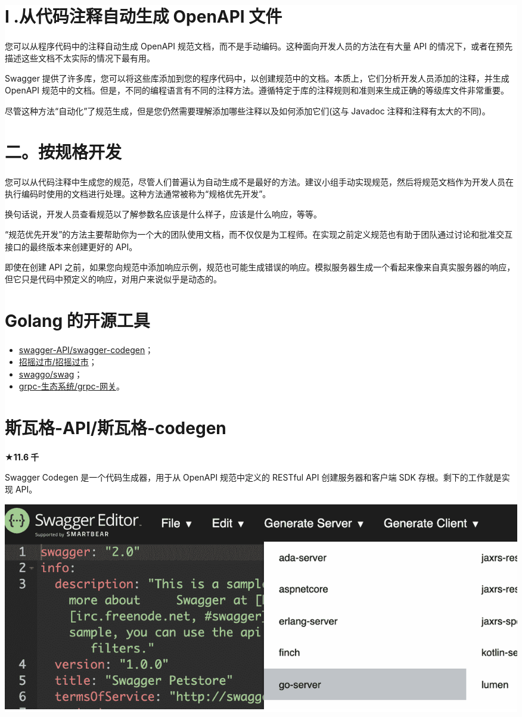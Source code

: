 # I .从代码注释自动生成 OpenAPI 文件

您可以从程序代码中的注释自动生成 OpenAPI 规范文档，而不是手动编码。这种面向开发人员的方法在有大量 API 的情况下，或者在预先描述这些文档不太实际的情况下最有用。

Swagger 提供了许多库，您可以将这些库添加到您的程序代码中，以创建规范中的文档。本质上，它们分析开发人员添加的注释，并生成 OpenAPI 规范中的文档。但是，不同的编程语言有不同的注释方法。遵循特定于库的注释规则和准则来生成正确的等级库文件非常重要。

尽管这种方法“自动化”了规范生成，但是您仍然需要理解添加哪些注释以及如何添加它们(这与 Javadoc 注释和注释有太大的不同)。

# 二。按规格开发

您可以从代码注释中生成您的规范，尽管人们普遍认为自动生成不是最好的方法。建议小组手动实现规范，然后将规范文档作为开发人员在执行编码时使用的文档进行处理。这种方法通常被称为“规格优先开发”。

换句话说，开发人员查看规范以了解参数名应该是什么样子，应该是什么响应，等等。

“规范优先开发”的方法主要帮助你为一个大的团队使用文档，而不仅仅是为工程师。在实现之前定义规范也有助于团队通过讨论和批准交互接口的最终版本来创建更好的 API。

即使在创建 API 之前，如果您向规范中添加响应示例，规范也可能生成错误的响应。模拟服务器生成一个看起来像来自真实服务器的响应，但它只是代码中预定义的响应，对用户来说似乎是动态的。

# Golang 的开源工具

*   [swagger-API/swagger-codegen](https://github.com/swagger-api/swagger-codegen)；
*   [招摇过市/招摇过市](https://github.com/go-swagger/go-swagger)；
*   [swaggo/swag](https://github.com/swaggo/swag)；
*   [grpc-生态系统/grpc-网关](https://github.com/grpc-ecosystem/grpc-gateway)。

# 斯瓦格-API/斯瓦格-codegen

**★11.6 千**

Swagger Codegen 是一个代码生成器，用于从 OpenAPI 规范中定义的 RESTful API 创建服务器和客户端 SDK 存根。剩下的工作就是实现 API。

![](img/a97f997348c6f6ab28ca42a5d80081ba.png)
